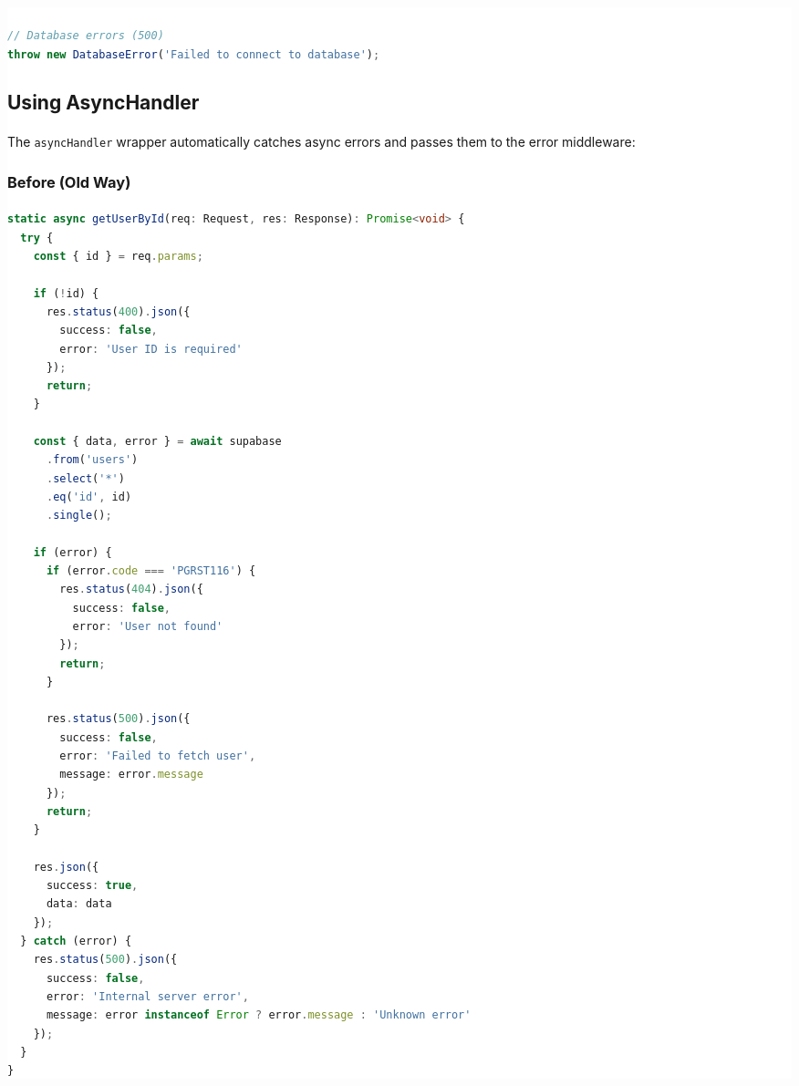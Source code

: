 ```typescript

// Database errors (500)
throw new DatabaseError('Failed to connect to database');
```

## Using AsyncHandler

The `asyncHandler` wrapper automatically catches async errors and passes them to the error middleware:

### Before (Old Way)
```typescript
static async getUserById(req: Request, res: Response): Promise<void> {
  try {
    const { id } = req.params;
    
    if (!id) {
      res.status(400).json({
        success: false,
        error: 'User ID is required'
      });
      return;
    }

    const { data, error } = await supabase
      .from('users')
      .select('*')
      .eq('id', id)
      .single();

    if (error) {
      if (error.code === 'PGRST116') {
        res.status(404).json({
          success: false,
          error: 'User not found'
        });
        return;
      }
      
      res.status(500).json({
        success: false,
        error: 'Failed to fetch user',
        message: error.message
      });
      return;
    }

    res.json({
      success: true,
      data: data
    });
  } catch (error) {
    res.status(500).json({
      success: false,
      error: 'Internal server error',
      message: error instanceof Error ? error.message : 'Unknown error'
    });
  }
}
```
